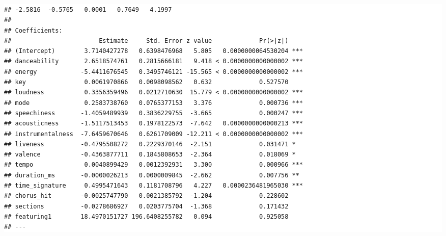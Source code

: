     ## -2.5816  -0.5765   0.0001   0.7649   4.1997  
    ## 
    ## Coefficients:
    ##                        Estimate     Std. Error z value             Pr(>|z|)    
    ## (Intercept)        3.7140427278   0.6398476968   5.805   0.0000000064530204 ***
    ## danceability       2.6518574761   0.2815666181   9.418 < 0.0000000000000002 ***
    ## energy            -5.4411676545   0.3495746121 -15.565 < 0.0000000000000002 ***
    ## key                0.0061970866   0.0098098562   0.632             0.527570    
    ## loudness           0.3356359496   0.0212710630  15.779 < 0.0000000000000002 ***
    ## mode               0.2583738760   0.0765377153   3.376             0.000736 ***
    ## speechiness       -1.4059489939   0.3836229755  -3.665             0.000247 ***
    ## acousticness      -1.5117513453   0.1978122573  -7.642   0.0000000000000213 ***
    ## instrumentalness  -7.6459670646   0.6261709009 -12.211 < 0.0000000000000002 ***
    ## liveness          -0.4795508272   0.2229370146  -2.151             0.031471 *  
    ## valence           -0.4363877711   0.1845808653  -2.364             0.018069 *  
    ## tempo              0.0040899429   0.0012392931   3.300             0.000966 ***
    ## duration_ms       -0.0000026213   0.0000009845  -2.662             0.007756 ** 
    ## time_signature     0.4995471643   0.1181708796   4.227   0.0000236481965030 ***
    ## chorus_hit        -0.0025747790   0.0021385792  -1.204             0.228602    
    ## sections          -0.0278686927   0.0203775704  -1.368             0.171432    
    ## featuring1        18.4970151727 196.6408255782   0.094             0.925058    
    ## ---